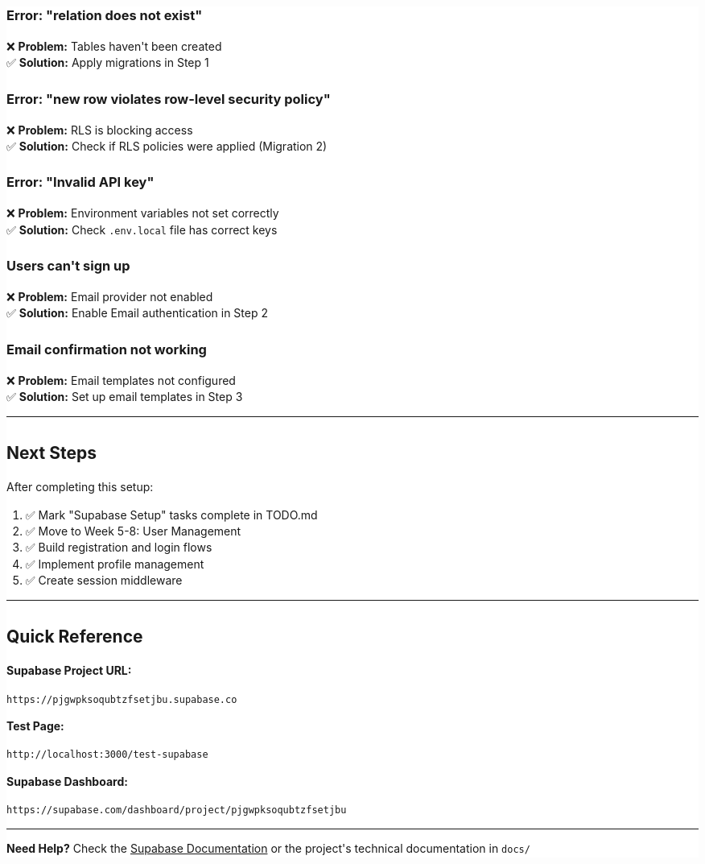 ### Error: "relation does not exist"
❌ **Problem:** Tables haven't been created  
✅ **Solution:** Apply migrations in Step 1

### Error: "new row violates row-level security policy"
❌ **Problem:** RLS is blocking access  
✅ **Solution:** Check if RLS policies were applied (Migration 2)

### Error: "Invalid API key"
❌ **Problem:** Environment variables not set correctly  
✅ **Solution:** Check `.env.local` file has correct keys

### Users can't sign up
❌ **Problem:** Email provider not enabled  
✅ **Solution:** Enable Email authentication in Step 2

### Email confirmation not working
❌ **Problem:** Email templates not configured  
✅ **Solution:** Set up email templates in Step 3

---

## Next Steps

After completing this setup:

1. ✅ Mark "Supabase Setup" tasks complete in TODO.md
2. ✅ Move to Week 5-8: User Management
3. ✅ Build registration and login flows
4. ✅ Implement profile management
5. ✅ Create session middleware

---

## Quick Reference

**Supabase Project URL:**  
```
https://pjgwpksoqubtzfsetjbu.supabase.co
```

**Test Page:**  
```
http://localhost:3000/test-supabase
```

**Supabase Dashboard:**  
```
https://supabase.com/dashboard/project/pjgwpksoqubtzfsetjbu
```

---

**Need Help?** Check the [Supabase Documentation](https://supabase.com/docs) or the project's technical documentation in `docs/`

